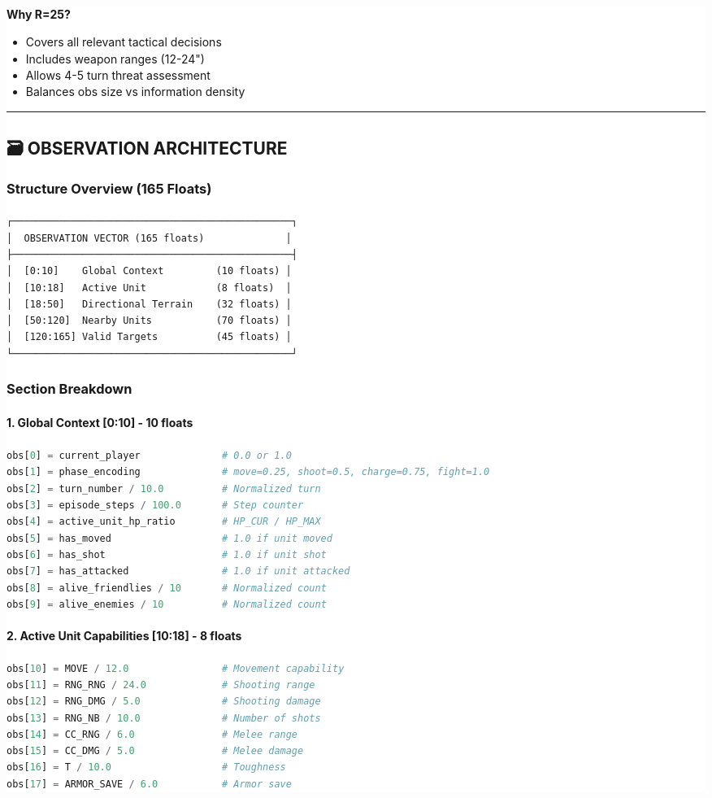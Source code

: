 **Why R=25?**
- Covers all relevant tactical decisions
- Includes weapon ranges (12-24")
- Allows 4-5 turn threat assessment
- Balances obs size vs information density

---

## 🗃️ OBSERVATION ARCHITECTURE

### Structure Overview (165 Floats)

```
┌────────────────────────────────────────────────┐
│  OBSERVATION VECTOR (165 floats)              │
├────────────────────────────────────────────────┤
│  [0:10]    Global Context         (10 floats) │
│  [10:18]   Active Unit            (8 floats)  │
│  [18:50]   Directional Terrain    (32 floats) │
│  [50:120]  Nearby Units           (70 floats) │
│  [120:165] Valid Targets          (45 floats) │
└────────────────────────────────────────────────┘
```

### Section Breakdown

#### 1. Global Context [0:10] - 10 floats

```python
obs[0] = current_player              # 0.0 or 1.0
obs[1] = phase_encoding              # move=0.25, shoot=0.5, charge=0.75, fight=1.0
obs[2] = turn_number / 10.0          # Normalized turn
obs[3] = episode_steps / 100.0       # Step counter
obs[4] = active_unit_hp_ratio        # HP_CUR / HP_MAX
obs[5] = has_moved                   # 1.0 if unit moved
obs[6] = has_shot                    # 1.0 if unit shot
obs[7] = has_attacked                # 1.0 if unit attacked
obs[8] = alive_friendlies / 10       # Normalized count
obs[9] = alive_enemies / 10          # Normalized count
```

#### 2. Active Unit Capabilities [10:18] - 8 floats

```python
obs[10] = MOVE / 12.0                # Movement capability
obs[11] = RNG_RNG / 24.0             # Shooting range
obs[12] = RNG_DMG / 5.0              # Shooting damage
obs[13] = RNG_NB / 10.0              # Number of shots
obs[14] = CC_RNG / 6.0               # Melee range
obs[15] = CC_DMG / 5.0               # Melee damage
obs[16] = T / 10.0                   # Toughness
obs[17] = ARMOR_SAVE / 6.0           # Armor save
```
